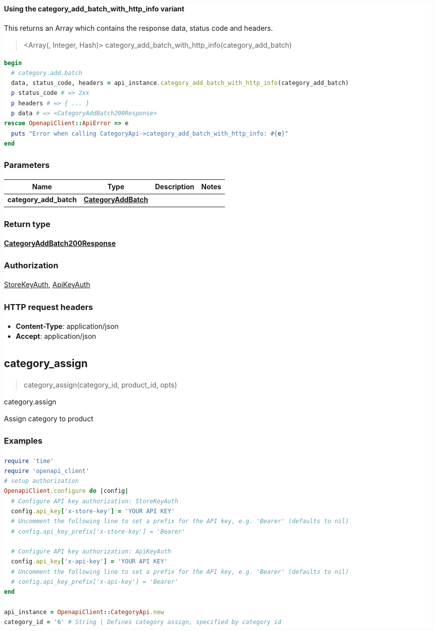 #### Using the category_add_batch_with_http_info variant

This returns an Array which contains the response data, status code and headers.

> <Array(<CategoryAddBatch200Response>, Integer, Hash)> category_add_batch_with_http_info(category_add_batch)

```ruby
begin
  # category.add.batch
  data, status_code, headers = api_instance.category_add_batch_with_http_info(category_add_batch)
  p status_code # => 2xx
  p headers # => { ... }
  p data # => <CategoryAddBatch200Response>
rescue OpenapiClient::ApiError => e
  puts "Error when calling CategoryApi->category_add_batch_with_http_info: #{e}"
end
```

### Parameters

| Name | Type | Description | Notes |
| ---- | ---- | ----------- | ----- |
| **category_add_batch** | [**CategoryAddBatch**](CategoryAddBatch.md) |  |  |

### Return type

[**CategoryAddBatch200Response**](CategoryAddBatch200Response.md)

### Authorization

[StoreKeyAuth](../README.md#StoreKeyAuth), [ApiKeyAuth](../README.md#ApiKeyAuth)

### HTTP request headers

- **Content-Type**: application/json
- **Accept**: application/json


## category_assign

> <CategoryAssign200Response> category_assign(category_id, product_id, opts)

category.assign

Assign category to product

### Examples

```ruby
require 'time'
require 'openapi_client'
# setup authorization
OpenapiClient.configure do |config|
  # Configure API key authorization: StoreKeyAuth
  config.api_key['x-store-key'] = 'YOUR API KEY'
  # Uncomment the following line to set a prefix for the API key, e.g. 'Bearer' (defaults to nil)
  # config.api_key_prefix['x-store-key'] = 'Bearer'

  # Configure API key authorization: ApiKeyAuth
  config.api_key['x-api-key'] = 'YOUR API KEY'
  # Uncomment the following line to set a prefix for the API key, e.g. 'Bearer' (defaults to nil)
  # config.api_key_prefix['x-api-key'] = 'Bearer'
end

api_instance = OpenapiClient::CategoryApi.new
category_id = '6' # String | Defines category assign, specified by category id
```